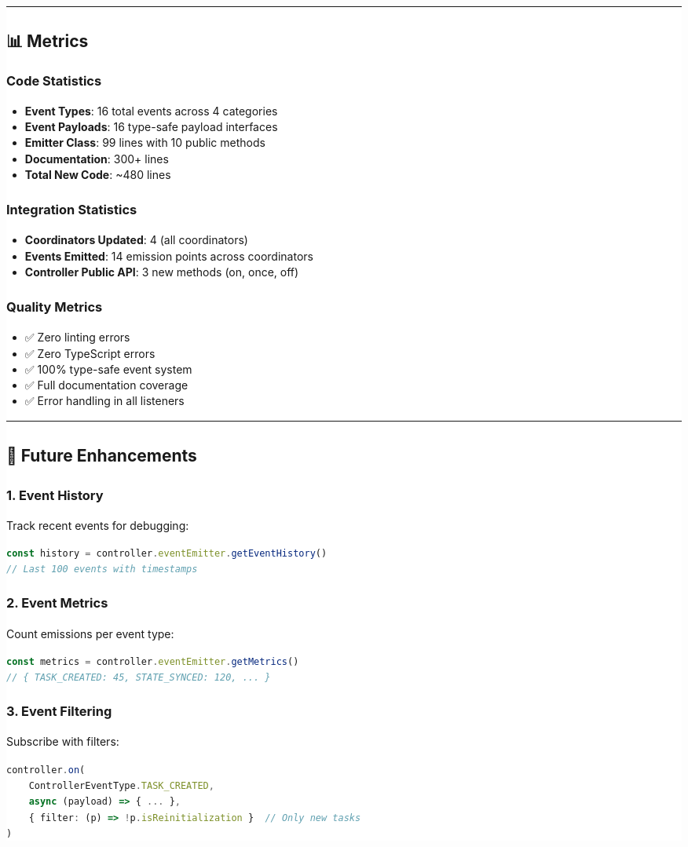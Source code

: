 
---

## 📊 Metrics

### Code Statistics
- **Event Types**: 16 total events across 4 categories
- **Event Payloads**: 16 type-safe payload interfaces
- **Emitter Class**: 99 lines with 10 public methods
- **Documentation**: 300+ lines
- **Total New Code**: ~480 lines

### Integration Statistics
- **Coordinators Updated**: 4 (all coordinators)
- **Events Emitted**: 14 emission points across coordinators
- **Controller Public API**: 3 new methods (on, once, off)

### Quality Metrics
- ✅ Zero linting errors
- ✅ Zero TypeScript errors
- ✅ 100% type-safe event system
- ✅ Full documentation coverage
- ✅ Error handling in all listeners

---

## 🔮 Future Enhancements

### 1. Event History
Track recent events for debugging:
```typescript
const history = controller.eventEmitter.getEventHistory()
// Last 100 events with timestamps
```

### 2. Event Metrics
Count emissions per event type:
```typescript
const metrics = controller.eventEmitter.getMetrics()
// { TASK_CREATED: 45, STATE_SYNCED: 120, ... }
```

### 3. Event Filtering
Subscribe with filters:
```typescript
controller.on(
	ControllerEventType.TASK_CREATED,
	async (payload) => { ... },
	{ filter: (p) => !p.isReinitialization }  // Only new tasks
)
```
